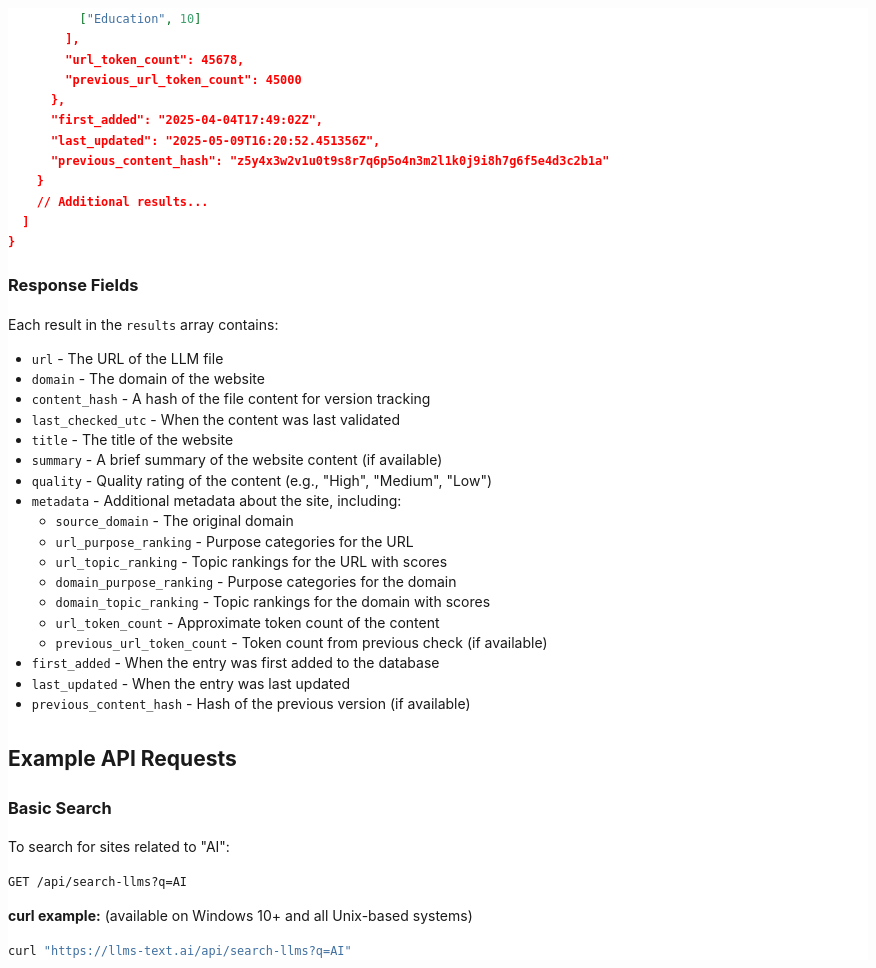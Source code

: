 ```json
          ["Education", 10]
        ],
        "url_token_count": 45678,
        "previous_url_token_count": 45000
      },
      "first_added": "2025-04-04T17:49:02Z",
      "last_updated": "2025-05-09T16:20:52.451356Z",
      "previous_content_hash": "z5y4x3w2v1u0t9s8r7q6p5o4n3m2l1k0j9i8h7g6f5e4d3c2b1a"
    }
    // Additional results...
  ]
}
```

### Response Fields

Each result in the `results` array contains:

- `url` - The URL of the LLM file
- `domain` - The domain of the website
- `content_hash` - A hash of the file content for version tracking
- `last_checked_utc` - When the content was last validated
- `title` - The title of the website
- `summary` - A brief summary of the website content (if available)
- `quality` - Quality rating of the content (e.g., "High", "Medium", "Low")
- `metadata` - Additional metadata about the site, including:
  - `source_domain` - The original domain
  - `url_purpose_ranking` - Purpose categories for the URL
  - `url_topic_ranking` - Topic rankings for the URL with scores
  - `domain_purpose_ranking` - Purpose categories for the domain
  - `domain_topic_ranking` - Topic rankings for the domain with scores
  - `url_token_count` - Approximate token count of the content
  - `previous_url_token_count` - Token count from previous check (if available)
- `first_added` - When the entry was first added to the database
- `last_updated` - When the entry was last updated
- `previous_content_hash` - Hash of the previous version (if available)

## Example API Requests

### Basic Search

To search for sites related to "AI":

```http
GET /api/search-llms?q=AI
```

**curl example:** (available on Windows 10+ and all Unix-based systems)

```bash
curl "https://llms-text.ai/api/search-llms?q=AI"
```
